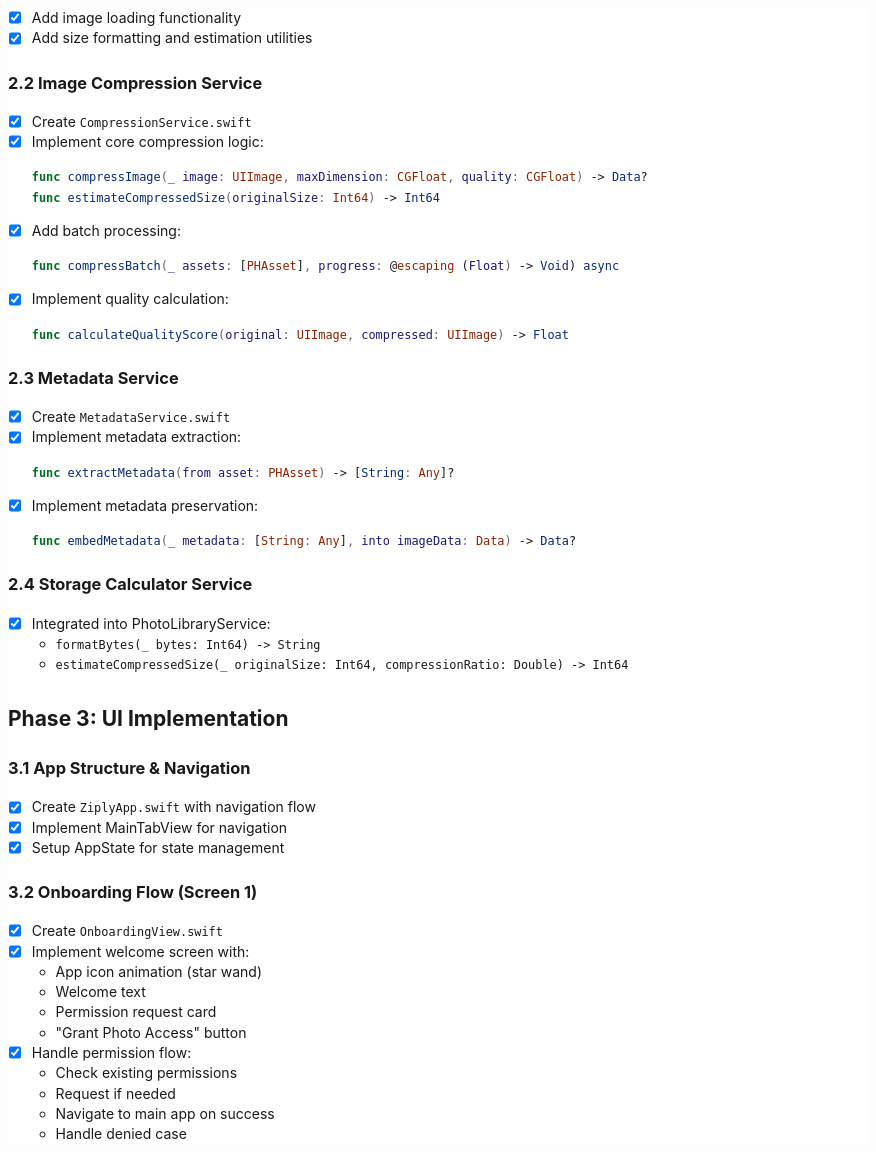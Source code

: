 - [x] Add image loading functionality
- [x] Add size formatting and estimation utilities

### 2.2 Image Compression Service
- [x] Create `CompressionService.swift`
- [x] Implement core compression logic:
  ```swift
  func compressImage(_ image: UIImage, maxDimension: CGFloat, quality: CGFloat) -> Data?
  func estimateCompressedSize(originalSize: Int64) -> Int64
  ```
- [x] Add batch processing:
  ```swift
  func compressBatch(_ assets: [PHAsset], progress: @escaping (Float) -> Void) async
  ```
- [x] Implement quality calculation:
  ```swift
  func calculateQualityScore(original: UIImage, compressed: UIImage) -> Float
  ```

### 2.3 Metadata Service
- [x] Create `MetadataService.swift`
- [x] Implement metadata extraction:
  ```swift
  func extractMetadata(from asset: PHAsset) -> [String: Any]?
  ```
- [x] Implement metadata preservation:
  ```swift
  func embedMetadata(_ metadata: [String: Any], into imageData: Data) -> Data?
  ```

### 2.4 Storage Calculator Service
- [x] Integrated into PhotoLibraryService:
  - `formatBytes(_ bytes: Int64) -> String`
  - `estimateCompressedSize(_ originalSize: Int64, compressionRatio: Double) -> Int64`

## Phase 3: UI Implementation

### 3.1 App Structure & Navigation
- [x] Create `ZiplyApp.swift` with navigation flow
- [x] Implement MainTabView for navigation
- [x] Setup AppState for state management

### 3.2 Onboarding Flow (Screen 1)
- [x] Create `OnboardingView.swift`
- [x] Implement welcome screen with:
  - App icon animation (star wand)
  - Welcome text
  - Permission request card
  - "Grant Photo Access" button
- [x] Handle permission flow:
  - Check existing permissions
  - Request if needed
  - Navigate to main app on success
  - Handle denied case

